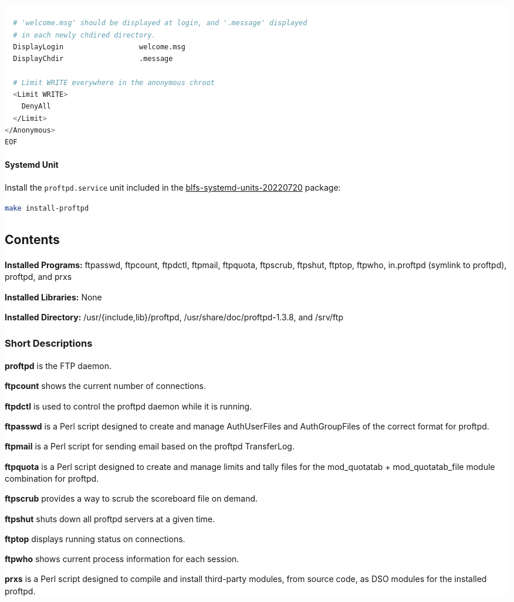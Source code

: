 ```bash

  # 'welcome.msg' should be displayed at login, and '.message' displayed
  # in each newly chdired directory.
  DisplayLogin                  welcome.msg
  DisplayChdir                  .message

  # Limit WRITE everywhere in the anonymous chroot
  <Limit WRITE>
    DenyAll
  </Limit>
</Anonymous>
EOF
```

#### Systemd Unit

Install the `proftpd.service` unit included in the [blfs-systemd-units-20220720](2.Important_information.md#24-blfs-systemd-units) package:

```bash
make install-proftpd
```

Contents
--------

**Installed Programs:** ftpasswd, ftpcount, ftpdctl, ftpmail, ftpquota, ftpscrub, ftpshut, ftptop, ftpwho, in.proftpd (symlink to proftpd), proftpd, and prxs

**Installed Libraries:** None

**Installed Directory:** /usr/{include,lib}/proftpd, /usr/share/doc/proftpd-1.3.8, and /srv/ftp

### Short Descriptions

**proftpd**             is the FTP daemon.

**ftpcount**            shows the current number of connections.

**ftpdctl**             is used to control the proftpd daemon while it is running.

**ftpasswd**            is a Perl script designed to create and manage AuthUserFiles and AuthGroupFiles of the correct format for proftpd.

**ftpmail**             is a Perl script for sending email based on the proftpd TransferLog.

**ftpquota**            is a Perl script designed to create and manage limits and tally files for the mod_quotatab + mod_quotatab_file module combination for proftpd.

**ftpscrub**            provides a way to scrub the scoreboard file on demand.

**ftpshut**             shuts down all proftpd servers at a given time.

**ftptop**              displays running status on connections.

**ftpwho**              shows current process information for each session.

**prxs**                is a Perl script designed to compile and install third-party modules, from source code, as DSO modules for the installed proftpd.
